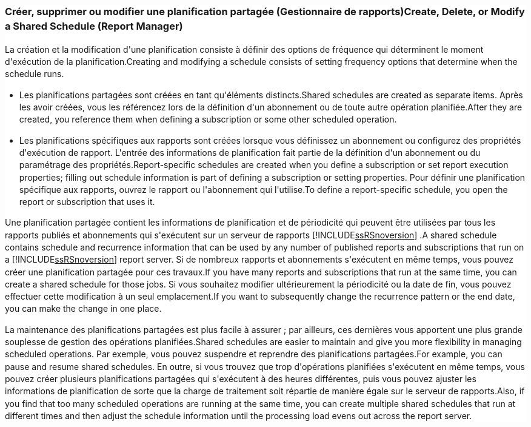 ### <a name="create-delete-or-modify-a-shared-schedule-report-manager"></a><span data-ttu-id="5ced2-178">Créer, supprimer ou modifier une planification partagée (Gestionnaire de rapports)</span><span class="sxs-lookup"><span data-stu-id="5ced2-178">Create, Delete, or Modify a Shared Schedule (Report Manager)</span></span>  
 <span data-ttu-id="5ced2-179">La création et la modification d'une planification consiste à définir des options de fréquence qui déterminent le moment d'exécution de la planification.</span><span class="sxs-lookup"><span data-stu-id="5ced2-179">Creating and modifying a schedule consists of setting frequency options that determine when the schedule runs.</span></span>  
  
-   <span data-ttu-id="5ced2-180">Les planifications partagées sont créées en tant qu'éléments distincts.</span><span class="sxs-lookup"><span data-stu-id="5ced2-180">Shared schedules are created as separate items.</span></span> <span data-ttu-id="5ced2-181">Après les avoir créées, vous les référencez lors de la définition d'un abonnement ou de toute autre opération planifiée.</span><span class="sxs-lookup"><span data-stu-id="5ced2-181">After they are created, you reference them when defining a subscription or some other scheduled operation.</span></span>  
  
-   <span data-ttu-id="5ced2-182">Les planifications spécifiques aux rapports sont créées lorsque vous définissez un abonnement ou configurez des propriétés d'exécution de rapport. L'entrée des informations de planification fait partie de la définition d'un abonnement ou du paramétrage des propriétés.</span><span class="sxs-lookup"><span data-stu-id="5ced2-182">Report-specific schedules are created when you define a subscription or set report execution properties; filling out schedule information is part of defining a subscription or setting properties.</span></span> <span data-ttu-id="5ced2-183">Pour définir une planification spécifique aux rapports, ouvrez le rapport ou l'abonnement qui l'utilise.</span><span class="sxs-lookup"><span data-stu-id="5ced2-183">To define a report-specific schedule, you open the report or subscription that uses it.</span></span>  
  
 <span data-ttu-id="5ced2-184">Une planification partagée contient les informations de planification et de périodicité qui peuvent être utilisées par tous les rapports publiés et abonnements qui s'exécutent sur un serveur de rapports [!INCLUDE[ssRSnoversion](../../includes/ssrsnoversion-md.md)] .</span><span class="sxs-lookup"><span data-stu-id="5ced2-184">A shared schedule contains schedule and recurrence information that can be used by any number of published reports and subscriptions that run on a [!INCLUDE[ssRSnoversion](../../includes/ssrsnoversion-md.md)] report server.</span></span> <span data-ttu-id="5ced2-185">Si de nombreux rapports et abonnements s'exécutent en même temps, vous pouvez créer une planification partagée pour ces travaux.</span><span class="sxs-lookup"><span data-stu-id="5ced2-185">If you have many reports and subscriptions that run at the same time, you can create a shared schedule for those jobs.</span></span> <span data-ttu-id="5ced2-186">Si vous souhaitez modifier ultérieurement la périodicité ou la date de fin, vous pouvez effectuer cette modification à un seul emplacement.</span><span class="sxs-lookup"><span data-stu-id="5ced2-186">If you want to subsequently change the recurrence pattern or the end date, you can make the change in one place.</span></span>  
  
 <span data-ttu-id="5ced2-187">La maintenance des planifications partagées est plus facile à assurer ; par ailleurs, ces dernières vous apportent une plus grande souplesse de gestion des opérations planifiées.</span><span class="sxs-lookup"><span data-stu-id="5ced2-187">Shared schedules are easier to maintain and give you more flexibility in managing scheduled operations.</span></span> <span data-ttu-id="5ced2-188">Par exemple, vous pouvez suspendre et reprendre des planifications partagées.</span><span class="sxs-lookup"><span data-stu-id="5ced2-188">For example, you can pause and resume shared schedules.</span></span> <span data-ttu-id="5ced2-189">En outre, si vous trouvez que trop d'opérations planifiées s'exécutent en même temps, vous pouvez créer plusieurs planifications partagées qui s'exécutent à des heures différentes, puis vous pouvez ajuster les informations de planification de sorte que la charge de traitement soit répartie de manière égale sur le serveur de rapports.</span><span class="sxs-lookup"><span data-stu-id="5ced2-189">Also, if you find that too many scheduled operations are running at the same time, you can create multiple shared schedules that run at different times and then adjust the schedule information until the processing load evens out across the report server.</span></span>  
  